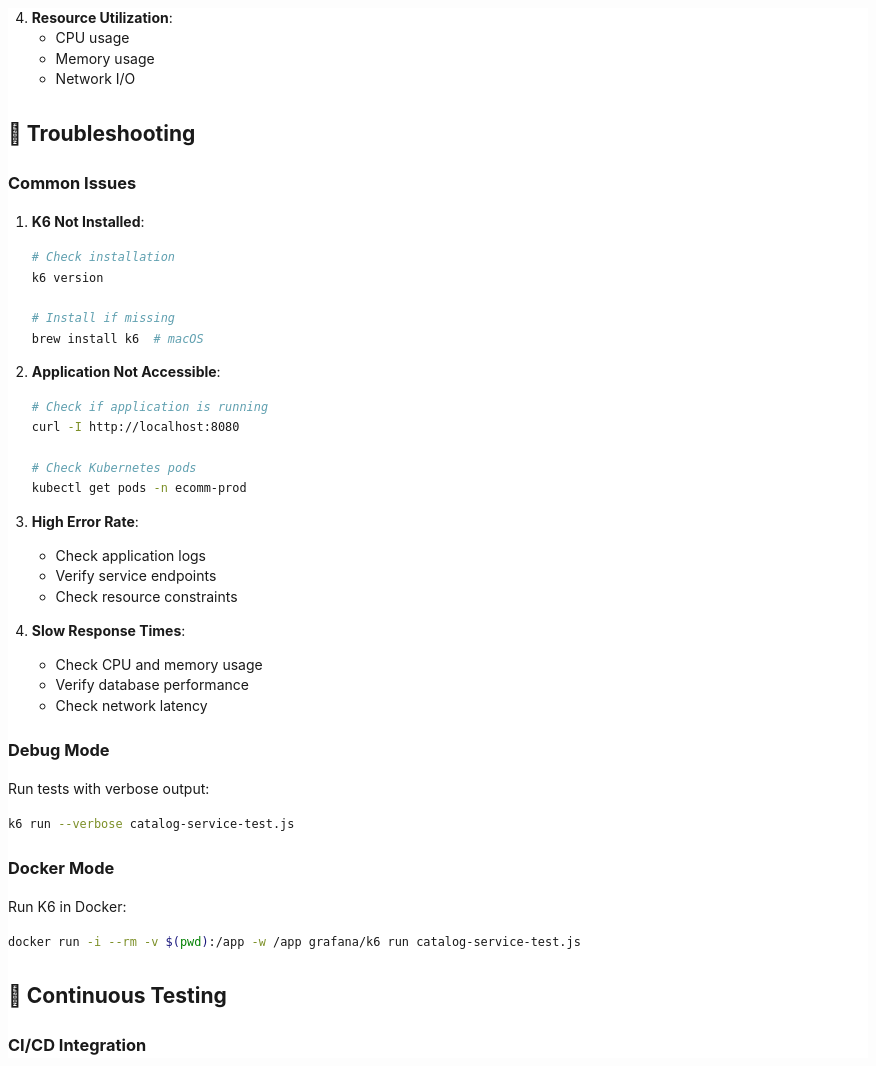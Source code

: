 4. **Resource Utilization**:
   - CPU usage
   - Memory usage
   - Network I/O

## 🚨 **Troubleshooting**

### **Common Issues**

1. **K6 Not Installed**:
   ```bash
   # Check installation
   k6 version
   
   # Install if missing
   brew install k6  # macOS
   ```

2. **Application Not Accessible**:
   ```bash
   # Check if application is running
   curl -I http://localhost:8080
   
   # Check Kubernetes pods
   kubectl get pods -n ecomm-prod
   ```

3. **High Error Rate**:
   - Check application logs
   - Verify service endpoints
   - Check resource constraints

4. **Slow Response Times**:
   - Check CPU and memory usage
   - Verify database performance
   - Check network latency

### **Debug Mode**

Run tests with verbose output:
```bash
k6 run --verbose catalog-service-test.js
```

### **Docker Mode**

Run K6 in Docker:
```bash
docker run -i --rm -v $(pwd):/app -w /app grafana/k6 run catalog-service-test.js
```

## 🔄 **Continuous Testing**

### **CI/CD Integration**
